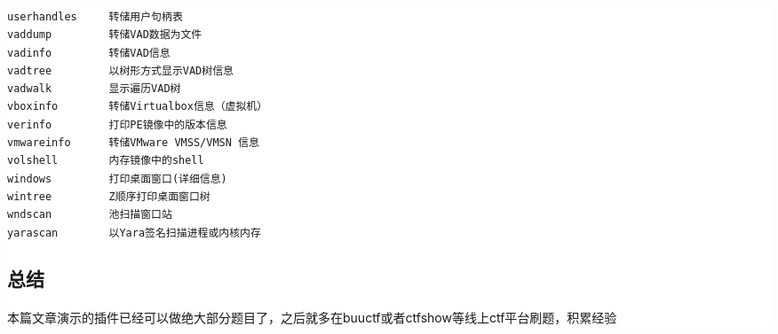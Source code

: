 ```
userhandles    	转储用户句柄表
vaddump        	转储VAD数据为文件
vadinfo        	转储VAD信息
vadtree        	以树形方式显示VAD树信息
vadwalk        	显示遍历VAD树
vboxinfo       	转储Virtualbox信息（虚拟机）
verinfo        	打印PE镜像中的版本信息
vmwareinfo     	转储VMware VMSS/VMSN 信息
volshell       	内存镜像中的shell
windows        	打印桌面窗口(详细信息)
wintree        	Z顺序打印桌面窗口树
wndscan        	池扫描窗口站
yarascan       	以Yara签名扫描进程或内核内存
```

## 总结

本篇文章演示的插件已经可以做绝大部分题目了，之后就多在buuctf或者ctfshow等线上ctf平台刷题，积累经验

